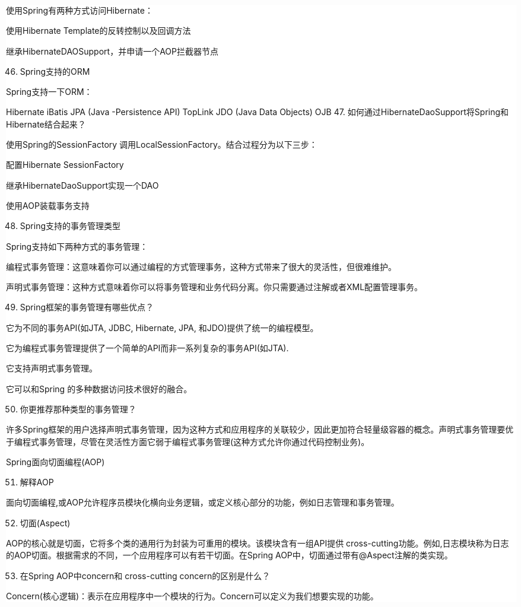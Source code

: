   使用Spring有两种方式访问Hibernate：

  使用Hibernate Template的反转控制以及回调方法

  继承HibernateDAOSupport，并申请一个AOP拦截器节点

 46. Spring支持的ORM

  Spring支持一下ORM：

  Hibernate
  iBatis
  JPA (Java -Persistence API)
  TopLink
  JDO (Java Data Objects)
  OJB
 47. 如何通过HibernateDaoSupport将Spring和Hibernate结合起来？

  使用Spring的SessionFactory 调用LocalSessionFactory。结合过程分为以下三步：

  配置Hibernate SessionFactory

  继承HibernateDaoSupport实现一个DAO

  使用AOP装载事务支持

 48. Spring支持的事务管理类型

  Spring支持如下两种方式的事务管理：

  编程式事务管理：这意味着你可以通过编程的方式管理事务，这种方式带来了很大的灵活性，但很难维护。

  声明式事务管理：这种方式意味着你可以将事务管理和业务代码分离。你只需要通过注解或者XML配置管理事务。

 49. Spring框架的事务管理有哪些优点？

  它为不同的事务API(如JTA, JDBC, Hibernate, JPA, 和JDO)提供了统一的编程模型。

  它为编程式事务管理提供了一个简单的API而非一系列复杂的事务API(如JTA).

  它支持声明式事务管理。

  它可以和Spring 的多种数据访问技术很好的融合。

 50. 你更推荐那种类型的事务管理？

  许多Spring框架的用户选择声明式事务管理，因为这种方式和应用程序的关联较少，因此更加符合轻量级容器的概念。声明式事务管理要优于编程式事务管理，尽管在灵活性方面它弱于编程式事务管理(这种方式允许你通过代码控制业务)。

  Spring面向切面编程(AOP)

 51. 解释AOP

  面向切面编程,或AOP允许程序员模块化横向业务逻辑，或定义核心部分的功能，例如日志管理和事务管理。

 52. 切面(Aspect)

  AOP的核心就是切面，它将多个类的通用行为封装为可重用的模块。该模块含有一组API提供 cross-cutting功能。例如,日志模块称为日志的AOP切面。根据需求的不同，一个应用程序可以有若干切面。在Spring AOP中，切面通过带有@Aspect注解的类实现。

 53. 在Spring AOP中concern和 cross-cutting concern的区别是什么？

  Concern(核心逻辑)：表示在应用程序中一个模块的行为。Concern可以定义为我们想要实现的功能。
